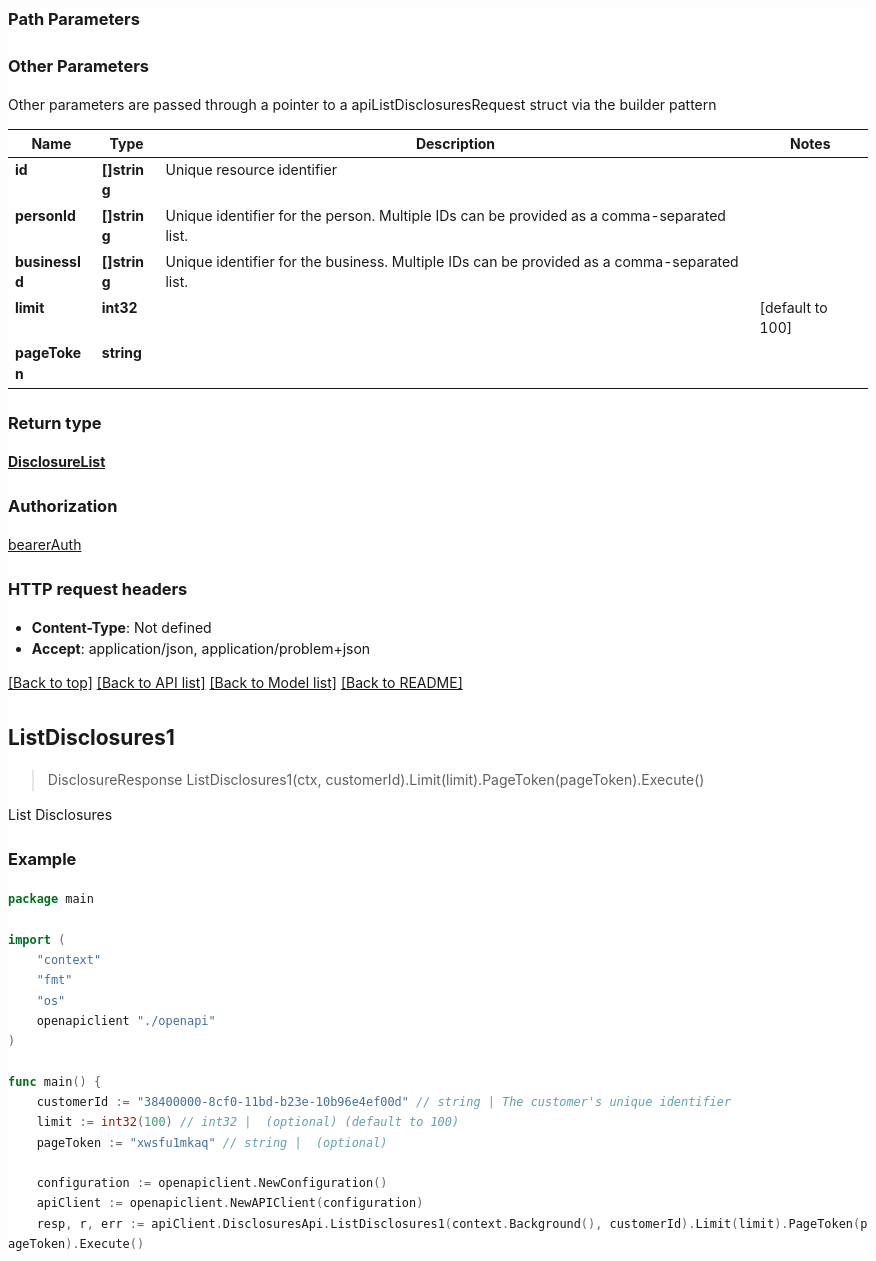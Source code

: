 ### Path Parameters



### Other Parameters

Other parameters are passed through a pointer to a apiListDisclosuresRequest struct via the builder pattern


Name | Type | Description  | Notes
------------- | ------------- | ------------- | -------------
 **id** | **[]string** | Unique resource identifier | 
 **personId** | **[]string** | Unique identifier for the person. Multiple IDs can be provided as a comma-separated list.  | 
 **businessId** | **[]string** | Unique identifier for the business. Multiple IDs can be provided as a comma-separated list.  | 
 **limit** | **int32** |  | [default to 100]
 **pageToken** | **string** |  | 

### Return type

[**DisclosureList**](DisclosureList.md)

### Authorization

[bearerAuth](../README.md#bearerAuth)

### HTTP request headers

- **Content-Type**: Not defined
- **Accept**: application/json, application/problem+json

[[Back to top]](#) [[Back to API list]](../README.md#documentation-for-api-endpoints)
[[Back to Model list]](../README.md#documentation-for-models)
[[Back to README]](../README.md)


## ListDisclosures1

> DisclosureResponse ListDisclosures1(ctx, customerId).Limit(limit).PageToken(pageToken).Execute()

List Disclosures



### Example

```go
package main

import (
    "context"
    "fmt"
    "os"
    openapiclient "./openapi"
)

func main() {
    customerId := "38400000-8cf0-11bd-b23e-10b96e4ef00d" // string | The customer's unique identifier
    limit := int32(100) // int32 |  (optional) (default to 100)
    pageToken := "xwsfu1mkaq" // string |  (optional)

    configuration := openapiclient.NewConfiguration()
    apiClient := openapiclient.NewAPIClient(configuration)
    resp, r, err := apiClient.DisclosuresApi.ListDisclosures1(context.Background(), customerId).Limit(limit).PageToken(pageToken).Execute()
```